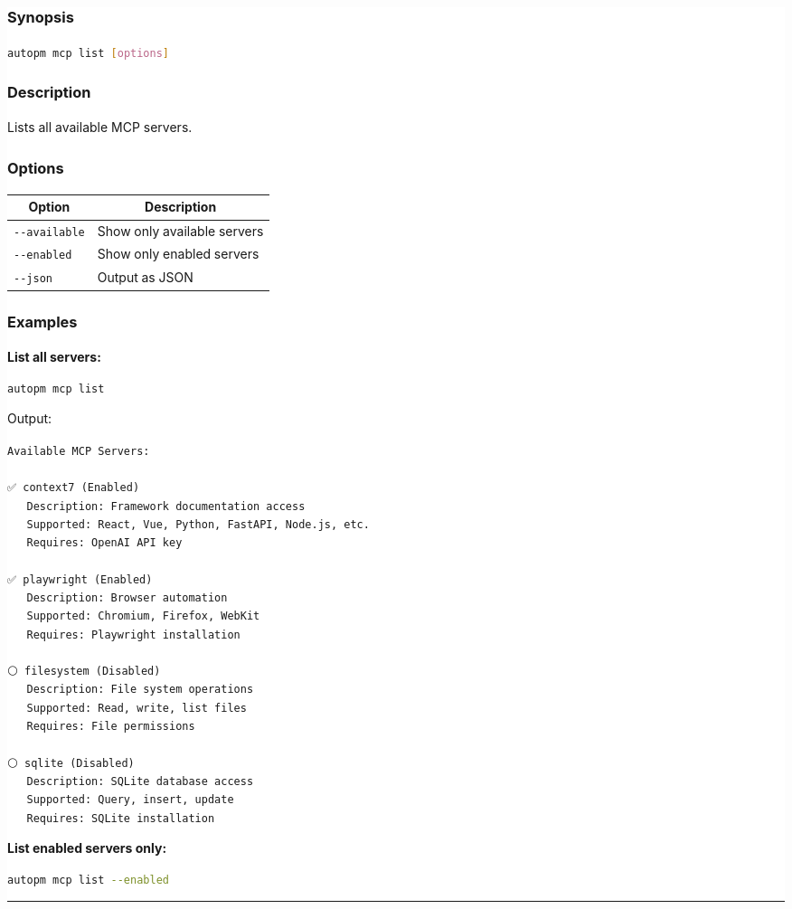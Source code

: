 ### Synopsis

```bash
autopm mcp list [options]
```

### Description

Lists all available MCP servers.

### Options

| Option | Description |
|--------|-------------|
| `--available` | Show only available servers |
| `--enabled` | Show only enabled servers |
| `--json` | Output as JSON |

### Examples

**List all servers:**
```bash
autopm mcp list
```

Output:
```
Available MCP Servers:

✅ context7 (Enabled)
   Description: Framework documentation access
   Supported: React, Vue, Python, FastAPI, Node.js, etc.
   Requires: OpenAI API key

✅ playwright (Enabled)
   Description: Browser automation
   Supported: Chromium, Firefox, WebKit
   Requires: Playwright installation

⚪ filesystem (Disabled)
   Description: File system operations
   Supported: Read, write, list files
   Requires: File permissions

⚪ sqlite (Disabled)
   Description: SQLite database access
   Supported: Query, insert, update
   Requires: SQLite installation
```

**List enabled servers only:**
```bash
autopm mcp list --enabled
```

---